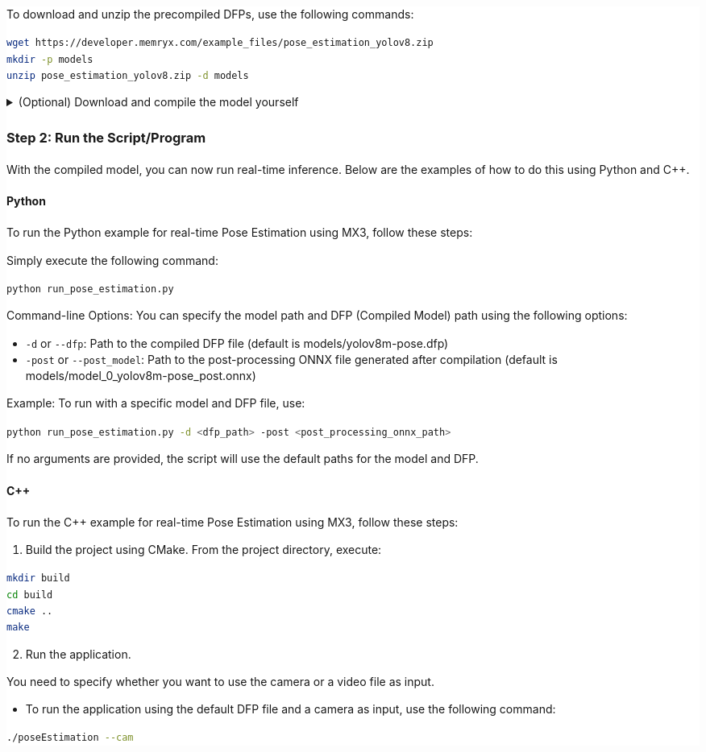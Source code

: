 To download and unzip the precompiled DFPs, use the following commands:
```bash
wget https://developer.memryx.com/example_files/pose_estimation_yolov8.zip
mkdir -p models
unzip pose_estimation_yolov8.zip -d models
```

<details><summary> (Optional) Download and compile the model yourself </summary></details>

### Step 2: Run the Script/Program

With the compiled model, you can now run real-time inference. Below are the examples of how to do this using Python and C++.

#### Python

To run the Python example for real-time Pose Estimation using MX3, follow these steps:

Simply execute the following command:

```bash
python run_pose_estimation.py
```
Command-line Options:
You can specify the model path and DFP (Compiled Model) path using the following options:

* `-d` or `--dfp`:  Path to the compiled DFP file (default is models/yolov8m-pose.dfp)
* `-post` or `--post_model`: Path to the post-processing ONNX file generated after compilation (default is models/model_0_yolov8m-pose_post.onnx)

Example:
To run with a specific model and DFP file, use:

```bash
python run_pose_estimation.py -d <dfp_path> -post <post_processing_onnx_path>
```

If no arguments are provided, the script will use the default paths for the model and DFP.

#### C++

To run the C++ example for real-time Pose Estimation using MX3, follow these steps:

1. Build the project using CMake. From the project directory, execute:

```bash
mkdir build
cd build
cmake ..
make
```

2. Run the application.

You need to specify whether you want to use the camera or a video file as input.

* To run the application using the default DFP file and a camera as input, use the following command:

```bash
./poseEstimation --cam
```
